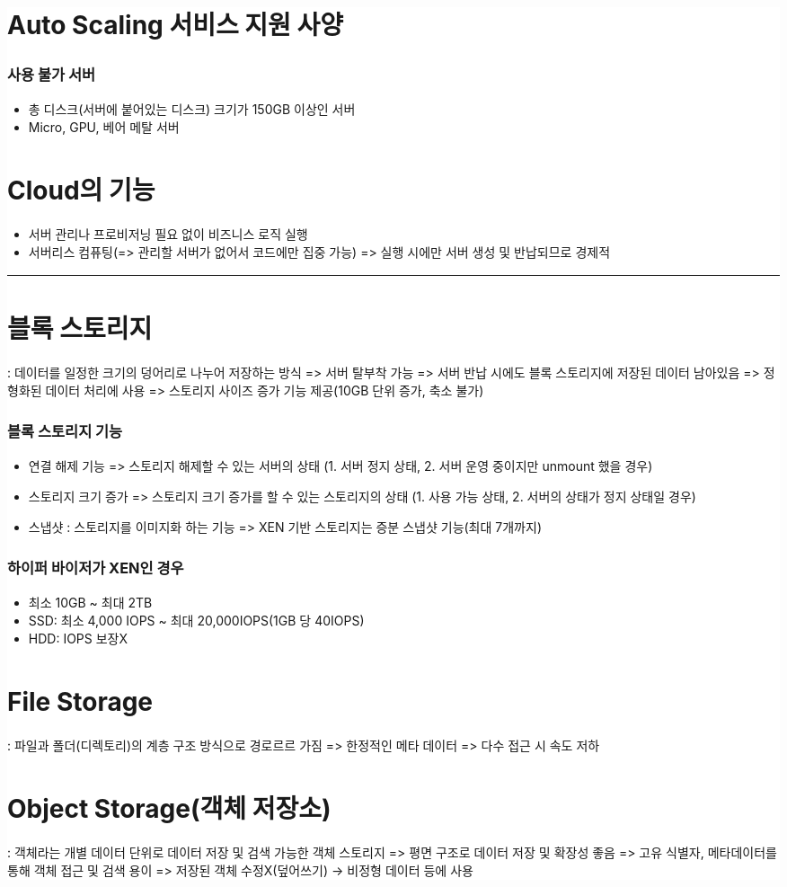 # Auto Scaling 서비스 지원 사양

### 사용 불가 서버
- 총 디스크(서버에 붙어있는 디스크) 크기가 150GB 이상인 서버
- Micro, GPU, 베어 메탈 서버

# Cloud의 기능
- 서버 관리나 프로비저닝 필요 없이 비즈니스 로직 실행
- 서버리스 컴퓨팅(=> 관리할 서버가 없어서 코드에만 집중 가능)
=> 실행 시에만 서버 생성 및 반납되므로 경제적
-------------------------

# 블록 스토리지
: 데이터를 일정한 크기의 덩어리로 나누어 저장하는 방식
=> 서버 탈부착 가능
=> 서버 반납 시에도 블록 스토리지에 저장된 데이터 남아있음
=> 정형화된 데이터 처리에 사용
=> 스토리지 사이즈 증가 기능 제공(10GB 단위 증가, 축소 불가)

### 블록 스토리지 기능
- 연결 해제 기능
=> 스토리지 해제할 수 있는 서버의 상태
(1. 서버 정지 상태, 2. 서버 운영 중이지만 unmount 했을 경우)

- 스토리지 크기 증가
=> 스토리지 크기 증가를 할 수 있는 스토리지의 상태
(1. 사용 가능 상태, 2. 서버의 상태가 정지 상태일 경우)

- 스냅샷
: 스토리지를 이미지화 하는 기능
=> XEN 기반 스토리지는 증분 스냅샷 기능(최대 7개까지)

### 하이퍼 바이저가 XEN인 경우
- 최소 10GB ~ 최대 2TB
- SSD: 최소 4,000 IOPS ~ 최대 20,000IOPS(1GB 당 40IOPS)
- HDD: IOPS 보장X

# File Storage
: 파일과 폴더(디렉토리)의 계층 구조 방식으로 경로르르 가짐
=> 한정적인 메타 데이터
=> 다수 접근 시 속도 저하

# Object Storage(객체 저장소)
: 객체라는 개별 데이터 단위로 데이터 저장 및 검색 가능한 객체 스토리지
=> 평면 구조로 데이터 저장 및 확장성 좋음
=> 고유 식별자, 메타데이터를 통해 객체 접근 및 검색 용이
=> 저장된 객체 수정X(덮어쓰기) -> 비정형 데이터 등에 사용
